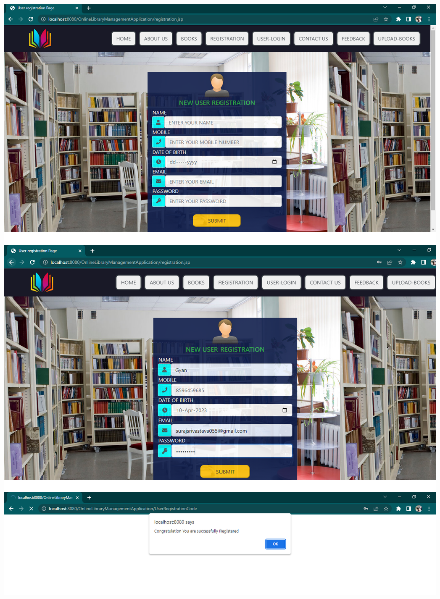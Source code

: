 <img src="ScreenShot/14.PNG" width="100%" /><br /> <br />
<img src="ScreenShot/15.PNG" width="100%" /><br /> <br />
<img src="ScreenShot/16.PNG" width="100%" /><br /> <br />